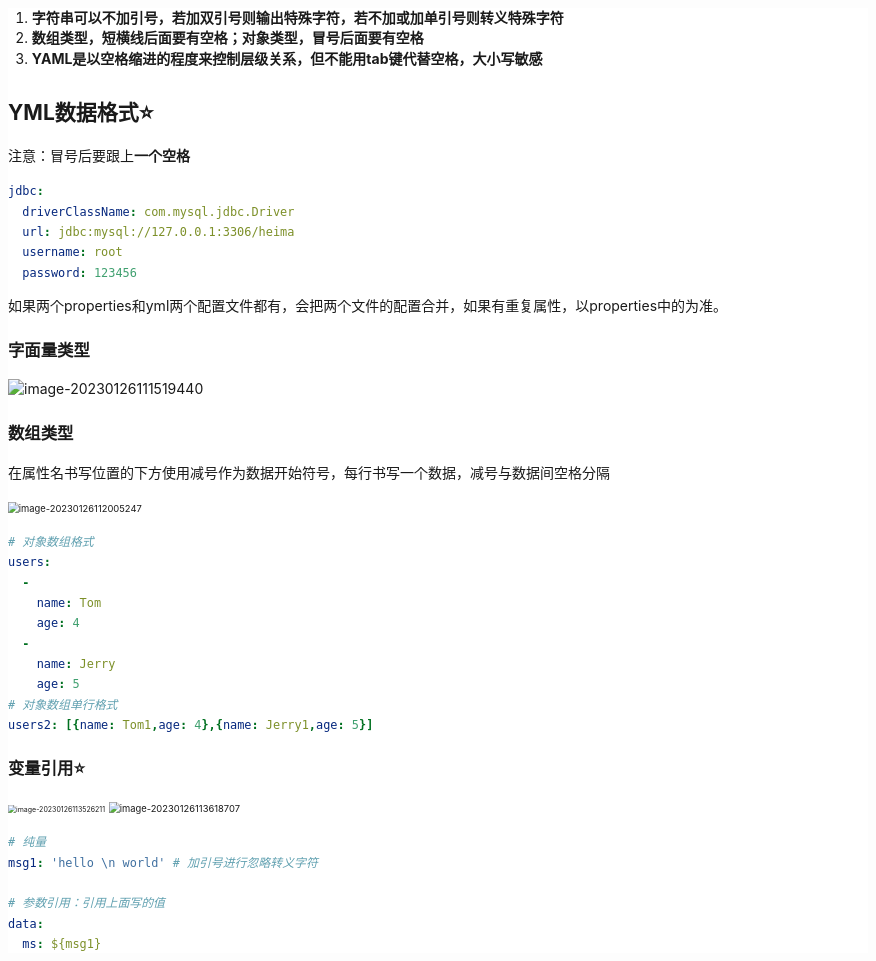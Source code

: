 1. **字符串可以不加引号，若加双引号则输出特殊字符，若不加或加单引号则转义特殊字符**
2. **数组类型，短横线后面要有空格；对象类型，冒号后面要有空格**
3. **YAML是以空格缩进的程度来控制层级关系，但不能用tab键代替空格，大小写敏感**

## YML数据格式⭐

注意：冒号后要跟上**一个空格**

```yml
jdbc:
  driverClassName: com.mysql.jdbc.Driver
  url: jdbc:mysql://127.0.0.1:3306/heima
  username: root
  password: 123456
```

如果两个properties和yml两个配置文件都有，会把两个文件的配置合并，如果有重复属性，以properties中的为准。

### 字面量类型

![image-20230126111519440](https://edu-8673.oss-cn-beijing.aliyuncs.com/img2023.2.30/202301261115526.png)

### 数组类型

在属性名书写位置的下方使用减号作为数据开始符号，每行书写一个数据，减号与数据间空格分隔

<img src="https://edu-8673.oss-cn-beijing.aliyuncs.com/img2023.2.30/202301261120349.png" alt="image-20230126112005247" style="zoom:67%;" />

```yml
# 对象数组格式
users:
  -
    name: Tom
    age: 4
  -
    name: Jerry
    age: 5
# 对象数组单行格式
users2: [{name: Tom1,age: 4},{name: Jerry1,age: 5}]
```



### 变量引用⭐

<img src="https://edu-8673.oss-cn-beijing.aliyuncs.com/img2023.2.30/202301261135286.png" alt="image-20230126113526211" style="zoom:50%;" />

<img src="https://edu-8673.oss-cn-beijing.aliyuncs.com/img2023.2.30/202301261136792.png" alt="image-20230126113618707" style="zoom:67%;" />

```yml
# 纯量
msg1: 'hello \n world' # 加引号进行忽略转义字符

# 参数引用：引用上面写的值
data:
  ms: ${msg1}
```
